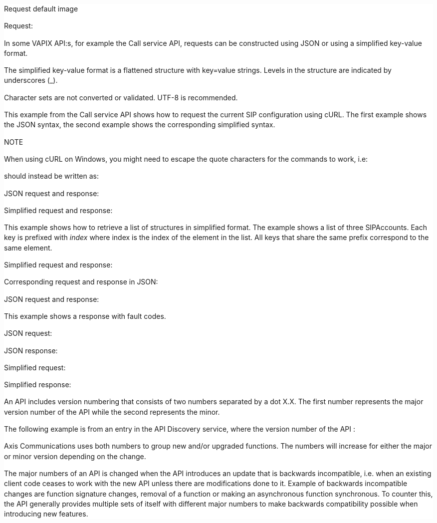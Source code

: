 Request default image

Request:

In some VAPIX API:s, for example the Call service API, requests can be constructed using JSON or using a simplified key-value format.

The simplified key-value format is a flattened structure with key=value strings. Levels in the structure are indicated by underscores (_).

Character sets are not converted or validated. UTF-8 is recommended.

This example from the Call service API shows how to request the current SIP configuration using cURL. The first example shows the JSON syntax, the second example shows the corresponding simplified syntax.

NOTE

When using cURL on Windows, you might need to escape the quote characters for the commands to work, i.e:

should instead be written as:

JSON request and response:

Simplified request and response:

This example shows how to retrieve a list of structures in simplified format. The example shows a list of three SIPAccounts. Each key is prefixed with _index_ where index is the index of the element in the list. All keys that share the same prefix correspond to the same element.

Simplified request and response:

Corresponding request and response in JSON:

JSON request and response:

This example shows a response with fault codes.

JSON request:

JSON response:

Simplified request:

Simplified response:

An API includes version numbering that consists of two numbers separated by a dot X.X. The first number represents the major version number of the API while the second represents the minor.

The following example is from an entry in the API Discovery service, where the version number of the API :

Axis Communications uses both numbers to group new and/or upgraded functions. The numbers will increase for either the major or minor version depending on the change.

The major numbers of an API is changed when the API introduces an update that is backwards incompatible, i.e. when an existing client code ceases to work with the new API unless there are modifications done to it. Example of backwards incompatible changes are function signature changes, removal of a function or making an asynchronous function synchronous. To counter this, the API generally provides multiple sets of itself with different major numbers to make backwards compatibility possible when introducing new features.
